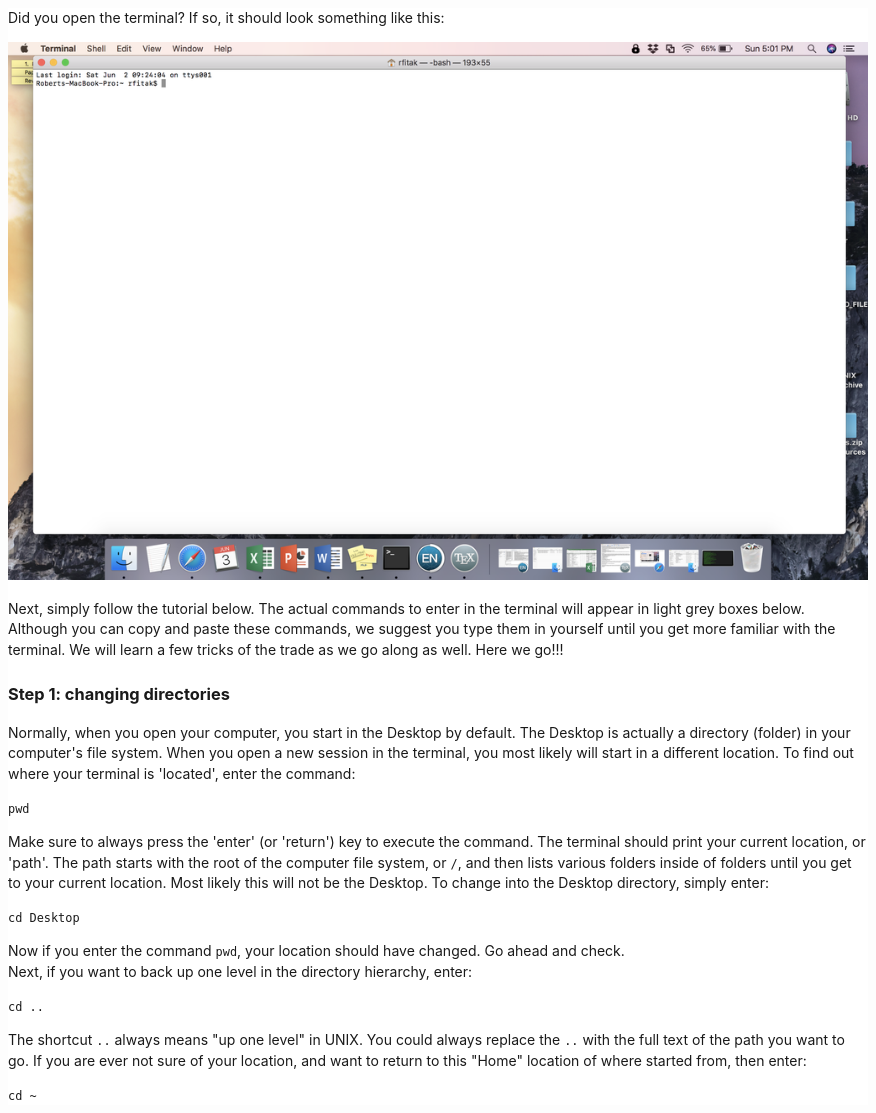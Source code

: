 Did you open the terminal?  If so, it should look something like this:  

![terminal](../images/term2.png)

Next, simply follow the tutorial below.  The actual commands to enter in the terminal will appear in light grey boxes below.  Although you can copy and paste these commands, we suggest you type them in yourself until you get more familiar with the terminal.  We will learn a few tricks of the trade as we go along as well.
Here we go!!!

### Step 1:  changing directories
Normally, when you open your computer, you start in the Desktop by default.  The Desktop is actually a directory (folder) in your computer's file system.  When you open a new session in the terminal, you most likely will start in a different location.  To find out where your terminal is 'located', enter the command:
```
pwd
```
Make sure to always press the 'enter' (or 'return') key to execute the command.
The terminal should print your current location, or 'path'.  The path starts with the root of the computer file system, or `/`, and then lists various folders inside of folders until you get to your current location.  Most likely this will not be the Desktop.  To change into the Desktop directory, simply enter:
```
cd Desktop
```
Now if you enter the command `pwd`, your location should have changed.  Go ahead and check.  
Next, if you want to back up one level in the directory hierarchy, enter:
```
cd ..
```
The shortcut `..` always means "up one level" in UNIX.  You could always replace the `..` with the full text of the path you want to go.  If you are ever not sure of your location, and want to return to this "Home" location of where started from, then enter:
```
cd ~
```